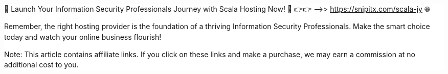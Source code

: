 🚀 Launch Your Information Security Professionals Journey with Scala Hosting Now! 🌟
👉👉 -->> https://snipitx.com/scala-jy 🌐

Remember, the right hosting provider is the foundation of a thriving Information Security Professionals. Make the smart choice today and watch your online business flourish!

Note: This article contains affiliate links. If you click on these links and make a purchase, we may earn a commission at no additional cost to you.